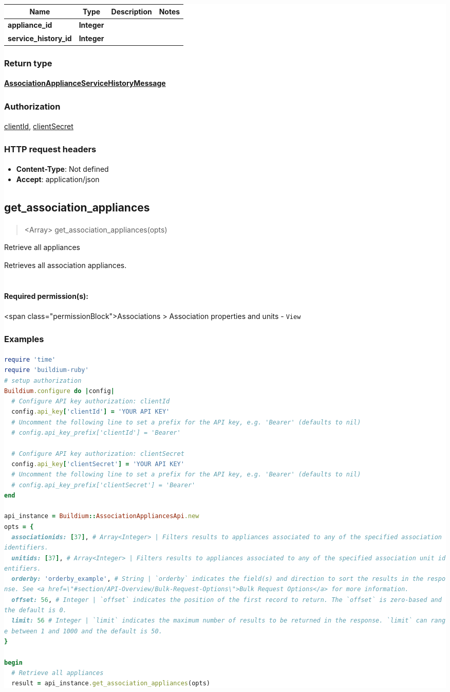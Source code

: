 | Name | Type | Description | Notes |
| ---- | ---- | ----------- | ----- |
| **appliance_id** | **Integer** |  |  |
| **service_history_id** | **Integer** |  |  |

### Return type

[**AssociationApplianceServiceHistoryMessage**](AssociationApplianceServiceHistoryMessage.md)

### Authorization

[clientId](../README.md#clientId), [clientSecret](../README.md#clientSecret)

### HTTP request headers

- **Content-Type**: Not defined
- **Accept**: application/json


## get_association_appliances

> <Array<AssociationApplianceMessage>> get_association_appliances(opts)

Retrieve all appliances

Retrieves all association appliances.              <br /><br /><h4>Required permission(s):</h4><span class=\"permissionBlock\">Associations &gt; Association properties and units</span> - `View`

### Examples

```ruby
require 'time'
require 'buildium-ruby'
# setup authorization
Buildium.configure do |config|
  # Configure API key authorization: clientId
  config.api_key['clientId'] = 'YOUR API KEY'
  # Uncomment the following line to set a prefix for the API key, e.g. 'Bearer' (defaults to nil)
  # config.api_key_prefix['clientId'] = 'Bearer'

  # Configure API key authorization: clientSecret
  config.api_key['clientSecret'] = 'YOUR API KEY'
  # Uncomment the following line to set a prefix for the API key, e.g. 'Bearer' (defaults to nil)
  # config.api_key_prefix['clientSecret'] = 'Bearer'
end

api_instance = Buildium::AssociationAppliancesApi.new
opts = {
  associationids: [37], # Array<Integer> | Filters results to appliances associated to any of the specified association identifiers.
  unitids: [37], # Array<Integer> | Filters results to appliances associated to any of the specified association unit identifiers.
  orderby: 'orderby_example', # String | `orderby` indicates the field(s) and direction to sort the results in the response. See <a href=\"#section/API-Overview/Bulk-Request-Options\">Bulk Request Options</a> for more information.
  offset: 56, # Integer | `offset` indicates the position of the first record to return. The `offset` is zero-based and the default is 0.
  limit: 56 # Integer | `limit` indicates the maximum number of results to be returned in the response. `limit` can range between 1 and 1000 and the default is 50.
}

begin
  # Retrieve all appliances
  result = api_instance.get_association_appliances(opts)
```